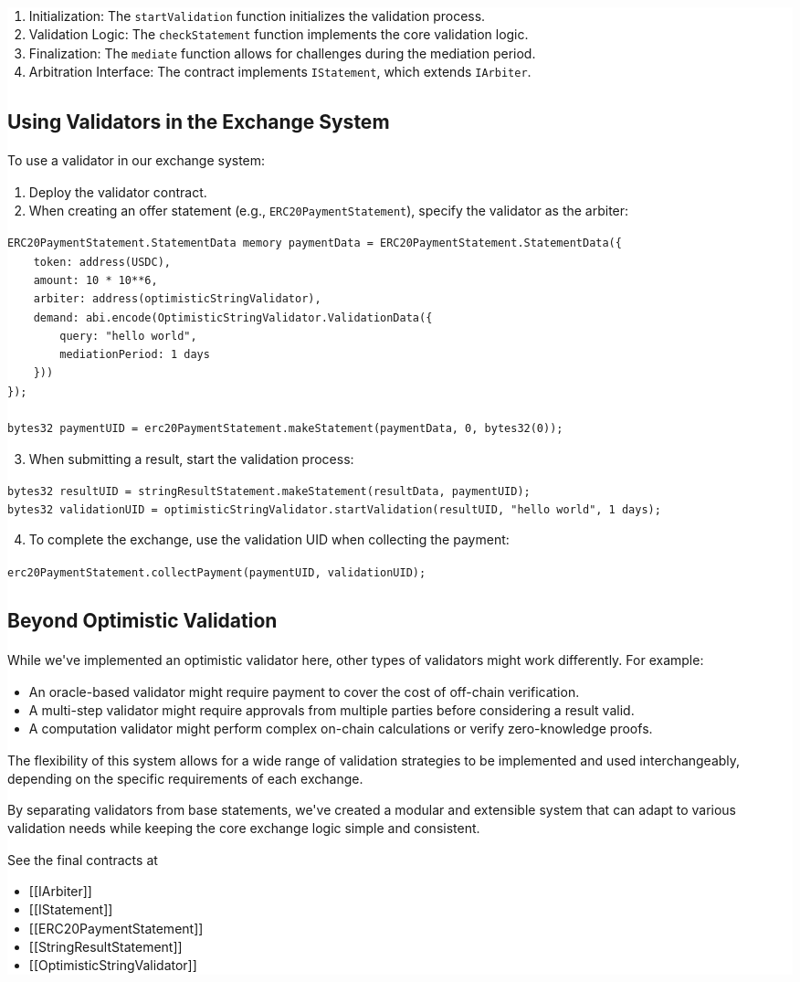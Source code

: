 1. Initialization: The `startValidation` function initializes the validation process.
2. Validation Logic: The `checkStatement` function implements the core validation logic.
3. Finalization: The `mediate` function allows for challenges during the mediation period.
4. Arbitration Interface: The contract implements `IStatement`, which extends `IArbiter`.

## Using Validators in the Exchange System

To use a validator in our exchange system:

1. Deploy the validator contract.
2. When creating an offer statement (e.g., `ERC20PaymentStatement`), specify the validator as the arbiter:

```solidity
ERC20PaymentStatement.StatementData memory paymentData = ERC20PaymentStatement.StatementData({
    token: address(USDC),
    amount: 10 * 10**6,
    arbiter: address(optimisticStringValidator),
    demand: abi.encode(OptimisticStringValidator.ValidationData({
        query: "hello world",
        mediationPeriod: 1 days
    }))
});

bytes32 paymentUID = erc20PaymentStatement.makeStatement(paymentData, 0, bytes32(0));
```

3. When submitting a result, start the validation process:

```solidity
bytes32 resultUID = stringResultStatement.makeStatement(resultData, paymentUID);
bytes32 validationUID = optimisticStringValidator.startValidation(resultUID, "hello world", 1 days);
```

4. To complete the exchange, use the validation UID when collecting the payment:

```solidity
erc20PaymentStatement.collectPayment(paymentUID, validationUID);
```

## Beyond Optimistic Validation

While we've implemented an optimistic validator here, other types of validators might work differently. For example:

- An oracle-based validator might require payment to cover the cost of off-chain verification.
- A multi-step validator might require approvals from multiple parties before considering a result valid.
- A computation validator might perform complex on-chain calculations or verify zero-knowledge proofs.

The flexibility of this system allows for a wide range of validation strategies to be implemented and used interchangeably, depending on the specific requirements of each exchange.

By separating validators from base statements, we've created a modular and extensible system that can adapt to various validation needs while keeping the core exchange logic simple and consistent.

See the final contracts at
- [[IArbiter]]
- [[IStatement]]
- [[ERC20PaymentStatement]]
- [[StringResultStatement]]
- [[OptimisticStringValidator]]